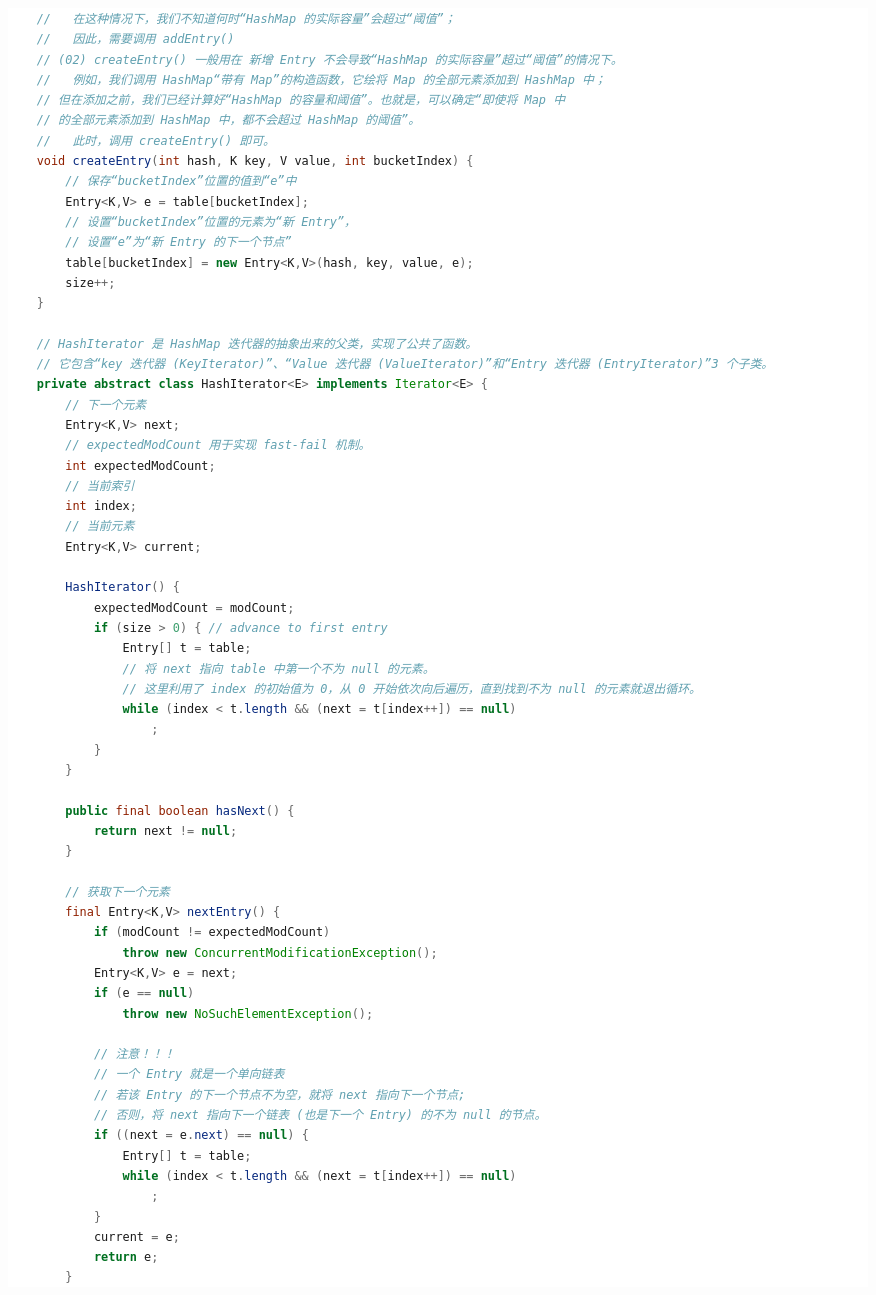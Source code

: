 ```java
    //   在这种情况下，我们不知道何时“HashMap 的实际容量”会超过“阈值”；
    //   因此，需要调用 addEntry()
    // (02) createEntry() 一般用在 新增 Entry 不会导致“HashMap 的实际容量”超过“阈值”的情况下。
    //   例如，我们调用 HashMap“带有 Map”的构造函数，它绘将 Map 的全部元素添加到 HashMap 中；
    // 但在添加之前，我们已经计算好“HashMap 的容量和阈值”。也就是，可以确定“即使将 Map 中
    // 的全部元素添加到 HashMap 中，都不会超过 HashMap 的阈值”。
    //   此时，调用 createEntry() 即可。
    void createEntry(int hash, K key, V value, int bucketIndex) {
        // 保存“bucketIndex”位置的值到“e”中
        Entry<K,V> e = table[bucketIndex];
        // 设置“bucketIndex”位置的元素为“新 Entry”，
        // 设置“e”为“新 Entry 的下一个节点”
        table[bucketIndex] = new Entry<K,V>(hash, key, value, e);
        size++;
    }

    // HashIterator 是 HashMap 迭代器的抽象出来的父类，实现了公共了函数。
    // 它包含“key 迭代器 (KeyIterator)”、“Value 迭代器 (ValueIterator)”和“Entry 迭代器 (EntryIterator)”3 个子类。
    private abstract class HashIterator<E> implements Iterator<E> {
        // 下一个元素
        Entry<K,V> next;
        // expectedModCount 用于实现 fast-fail 机制。
        int expectedModCount;
        // 当前索引
        int index;
        // 当前元素
        Entry<K,V> current;

        HashIterator() {
            expectedModCount = modCount;
            if (size > 0) { // advance to first entry
                Entry[] t = table;
                // 将 next 指向 table 中第一个不为 null 的元素。
                // 这里利用了 index 的初始值为 0，从 0 开始依次向后遍历，直到找到不为 null 的元素就退出循环。
                while (index < t.length && (next = t[index++]) == null)
                    ;
            }
        }

        public final boolean hasNext() {
            return next != null;
        }

        // 获取下一个元素
        final Entry<K,V> nextEntry() {
            if (modCount != expectedModCount)
                throw new ConcurrentModificationException();
            Entry<K,V> e = next;
            if (e == null)
                throw new NoSuchElementException();

            // 注意！！！
            // 一个 Entry 就是一个单向链表
            // 若该 Entry 的下一个节点不为空，就将 next 指向下一个节点;
            // 否则，将 next 指向下一个链表 (也是下一个 Entry) 的不为 null 的节点。
            if ((next = e.next) == null) {
                Entry[] t = table;
                while (index < t.length && (next = t[index++]) == null)
                    ;
            }
            current = e;
            return e;
        }
```